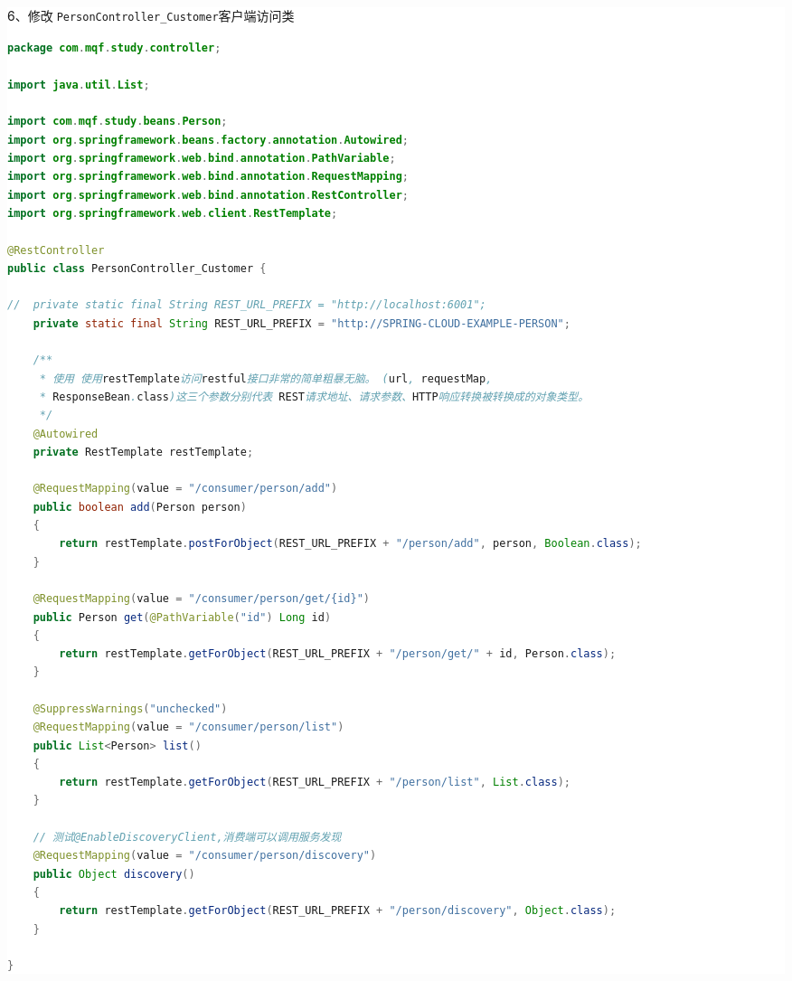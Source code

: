
6、修改 `PersonController_Customer`客户端访问类

```java
package com.mqf.study.controller;

import java.util.List;

import com.mqf.study.beans.Person;
import org.springframework.beans.factory.annotation.Autowired;
import org.springframework.web.bind.annotation.PathVariable;
import org.springframework.web.bind.annotation.RequestMapping;
import org.springframework.web.bind.annotation.RestController;
import org.springframework.web.client.RestTemplate;

@RestController
public class PersonController_Customer {

//	private static final String REST_URL_PREFIX = "http://localhost:6001";
	private static final String REST_URL_PREFIX = "http://SPRING-CLOUD-EXAMPLE-PERSON";

	/**
	 * 使用 使用restTemplate访问restful接口非常的简单粗暴无脑。 (url, requestMap,
	 * ResponseBean.class)这三个参数分别代表 REST请求地址、请求参数、HTTP响应转换被转换成的对象类型。
	 */
	@Autowired
	private RestTemplate restTemplate;

	@RequestMapping(value = "/consumer/person/add")
	public boolean add(Person person)
	{
		return restTemplate.postForObject(REST_URL_PREFIX + "/person/add", person, Boolean.class);
	}

	@RequestMapping(value = "/consumer/person/get/{id}")
	public Person get(@PathVariable("id") Long id)
	{
		return restTemplate.getForObject(REST_URL_PREFIX + "/person/get/" + id, Person.class);
	}

	@SuppressWarnings("unchecked")
	@RequestMapping(value = "/consumer/person/list")
	public List<Person> list()
	{
		return restTemplate.getForObject(REST_URL_PREFIX + "/person/list", List.class);
	}

	// 测试@EnableDiscoveryClient,消费端可以调用服务发现
	@RequestMapping(value = "/consumer/person/discovery")
	public Object discovery()
	{
		return restTemplate.getForObject(REST_URL_PREFIX + "/person/discovery", Object.class);
	}

}
```
